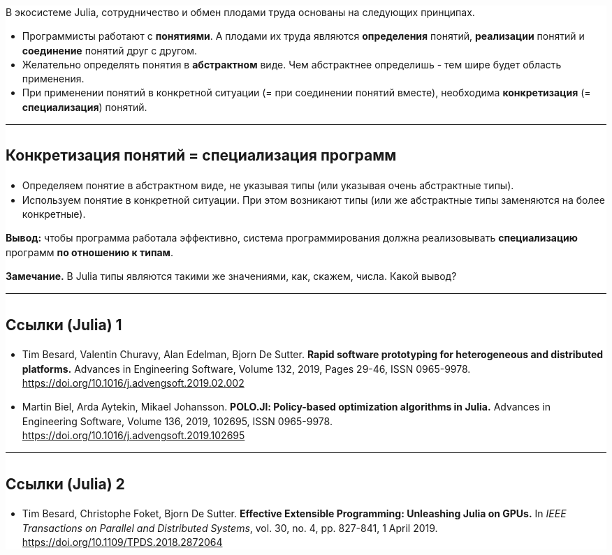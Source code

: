 В экосистеме Julia, сотрудничество и обмен плодами труда основаны на
следующих принципах.

- Программисты работают с **понятиями**. А плодами их труда являются
  **определения** понятий, **реализации** понятий и **соединение**
  понятий друг с другом.
- Желательно определять понятия в **абстрактном** виде. Чем абстрактнее
  определишь - тем шире будет область применения.
- При применении понятий в конкретной ситуации (= при
  соединении понятий вместе), необходима
  **конкретизация** (= **специализация**) понятий.

---

## Конкретизация понятий = специализация программ

- Определяем понятие в абстрактном виде, не указывая типы (или указывая
  очень абстрактные типы).
- Используем понятие в конкретной ситуации. При этом возникают типы (или
  же абстрактные типы заменяются на более конкретные).

**Вывод:** чтобы программа работала эффективно, система программирования
должна реализовывать **специализацию** программ **по отношению к
типам**.

**Замечание.** В Julia типы являются такими же значениями, как, скажем,
числа. Какой вывод?

---

## Ссылки (Julia) 1

- Tim Besard, Valentin Churavy, Alan Edelman, Bjorn De Sutter. **Rapid
  software prototyping for heterogeneous and distributed platforms.**
  Advances in Engineering Software, Volume 132, 2019, Pages 29-46, ISSN
  0965-9978.  
  <https://doi.org/10.1016/j.advengsoft.2019.02.002>

- Martin Biel, Arda Aytekin, Mikael Johansson. **POLO.Jl: Policy-based
  optimization algorithms in Julia.** Advances in Engineering Software,
  Volume 136, 2019, 102695, ISSN 0965-9978.  
  <https://doi.org/10.1016/j.advengsoft.2019.102695>

---

## Ссылки (Julia) 2

- Tim Besard, Christophe Foket, Bjorn De Sutter. **Effective Extensible
  Programming: Unleashing Julia on GPUs.** In _IEEE Transactions on
  Parallel and Distributed Systems_, vol. 30, no. 4, pp. 827-841, 1
  April 2019.  
<https://doi.org/10.1109/TPDS.2018.2872064>
